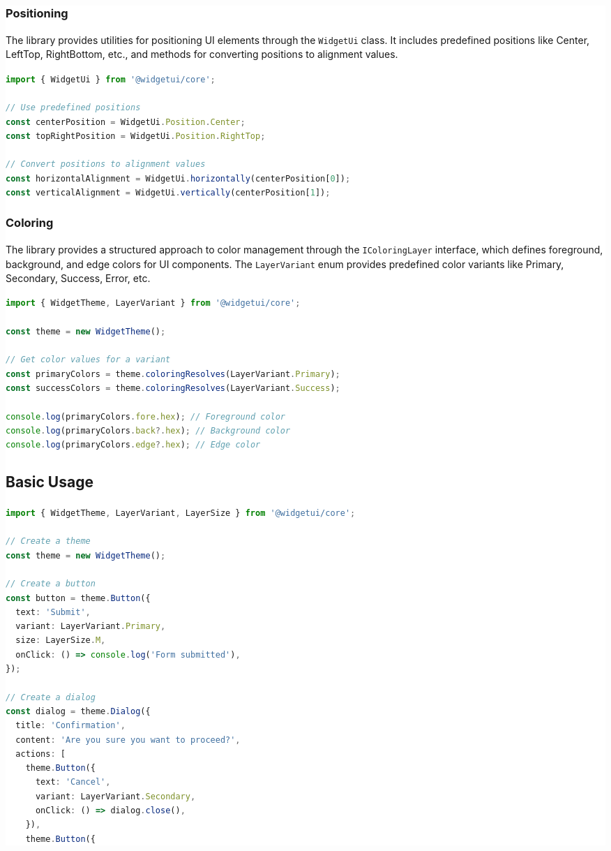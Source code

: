 ### Positioning

The library provides utilities for positioning UI elements through the `WidgetUi` class. It includes predefined positions like Center, LeftTop, RightBottom, etc., and methods for converting positions to alignment values.

```typescript
import { WidgetUi } from '@widgetui/core';

// Use predefined positions
const centerPosition = WidgetUi.Position.Center;
const topRightPosition = WidgetUi.Position.RightTop;

// Convert positions to alignment values
const horizontalAlignment = WidgetUi.horizontally(centerPosition[0]);
const verticalAlignment = WidgetUi.vertically(centerPosition[1]);
```

### Coloring

The library provides a structured approach to color management through the `IColoringLayer` interface, which defines foreground, background, and edge colors for UI components. The `LayerVariant` enum provides predefined color variants like Primary, Secondary, Success, Error, etc.

```typescript
import { WidgetTheme, LayerVariant } from '@widgetui/core';

const theme = new WidgetTheme();

// Get color values for a variant
const primaryColors = theme.coloringResolves(LayerVariant.Primary);
const successColors = theme.coloringResolves(LayerVariant.Success);

console.log(primaryColors.fore.hex); // Foreground color
console.log(primaryColors.back?.hex); // Background color
console.log(primaryColors.edge?.hex); // Edge color
```

## Basic Usage

```typescript
import { WidgetTheme, LayerVariant, LayerSize } from '@widgetui/core';

// Create a theme
const theme = new WidgetTheme();

// Create a button
const button = theme.Button({
  text: 'Submit',
  variant: LayerVariant.Primary,
  size: LayerSize.M,
  onClick: () => console.log('Form submitted'),
});

// Create a dialog
const dialog = theme.Dialog({
  title: 'Confirmation',
  content: 'Are you sure you want to proceed?',
  actions: [
    theme.Button({
      text: 'Cancel',
      variant: LayerVariant.Secondary,
      onClick: () => dialog.close(),
    }),
    theme.Button({
```
